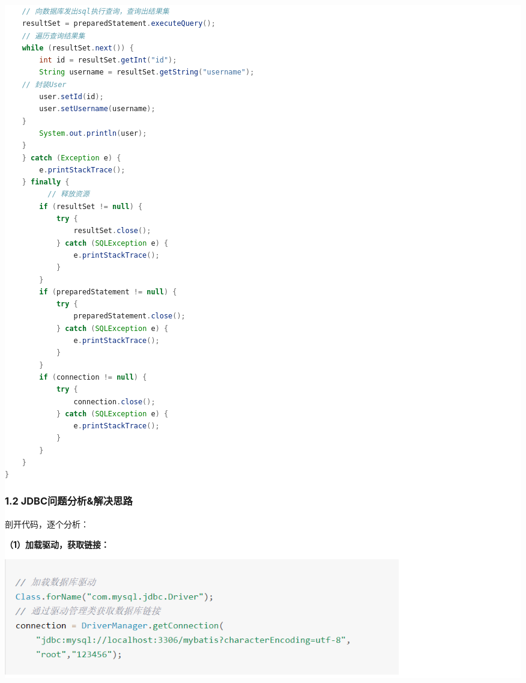 ```java
	// 向数据库发出sql执行查询，查询出结果集
	resultSet = preparedStatement.executeQuery();
	// 遍历查询结果集
	while (resultSet.next()) {
		int id = resultSet.getInt("id");
		String username = resultSet.getString("username");
	// 封装User
		user.setId(id);
		user.setUsername(username);
	}
		System.out.println(user);
	}
	} catch (Exception e) {
		e.printStackTrace();
	} finally {
		  // 释放资源
        if (resultSet != null) {
            try {
                resultSet.close();
            } catch (SQLException e) {
                e.printStackTrace();
            }
        }
        if (preparedStatement != null) {
            try {
                preparedStatement.close();
            } catch (SQLException e) {
                e.printStackTrace();
            }
        }
        if (connection != null) {
            try {
                connection.close();
            } catch (SQLException e) {
                e.printStackTrace();
            }
        }
	}
}
```

### 1.2 JDBC问题分析&解决思路

剖开代码，逐个分析：

**（1）加载驱动，获取链接：**

<img src=".\img\image-20210811175322483.png" alt="image-20210811175322483" style="zoom:80%;" />
